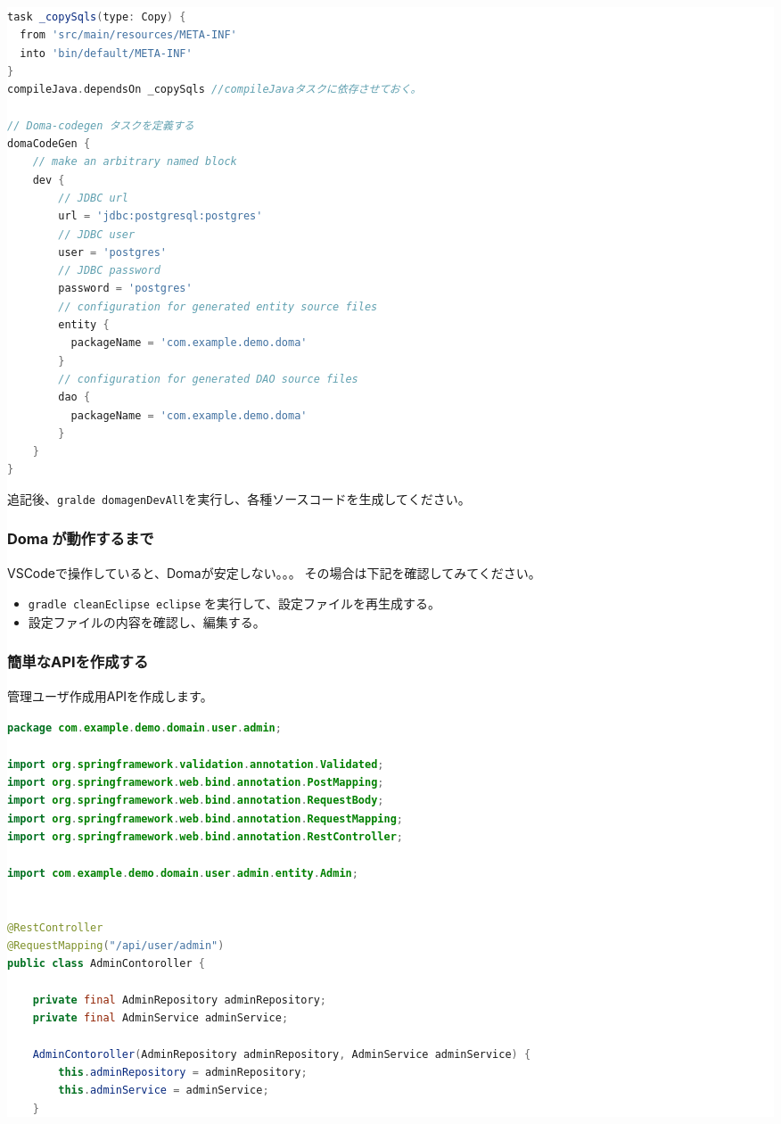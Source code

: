 ```gradle:build.gradle
task _copySqls(type: Copy) {
  from 'src/main/resources/META-INF'
  into 'bin/default/META-INF'
}
compileJava.dependsOn _copySqls //compileJavaタスクに依存させておく。

// Doma-codegen タスクを定義する
domaCodeGen {
    // make an arbitrary named block
    dev {
        // JDBC url
        url = 'jdbc:postgresql:postgres'
        // JDBC user
        user = 'postgres'
        // JDBC password
        password = 'postgres'
        // configuration for generated entity source files
        entity {
          packageName = 'com.example.demo.doma'
        }
        // configuration for generated DAO source files
        dao {
          packageName = 'com.example.demo.doma'
        }
    }
}
```

追記後、`gralde domagenDevAll`を実行し、各種ソースコードを生成してください。

### Doma が動作するまで

VSCodeで操作していると、Domaが安定しない。。。
その場合は下記を確認してみてください。

-  `gradle cleanEclipse eclipse` を実行して、設定ファイルを再生成する。
-  設定ファイルの内容を確認し、編集する。

### 簡単なAPIを作成する

管理ユーザ作成用APIを作成します。

```java:AdminContoroller.java
package com.example.demo.domain.user.admin;

import org.springframework.validation.annotation.Validated;
import org.springframework.web.bind.annotation.PostMapping;
import org.springframework.web.bind.annotation.RequestBody;
import org.springframework.web.bind.annotation.RequestMapping;
import org.springframework.web.bind.annotation.RestController;

import com.example.demo.domain.user.admin.entity.Admin;


@RestController
@RequestMapping("/api/user/admin")
public class AdminContoroller {

    private final AdminRepository adminRepository;
    private final AdminService adminService;

    AdminContoroller(AdminRepository adminRepository, AdminService adminService) {
        this.adminRepository = adminRepository;
        this.adminService = adminService;
    }
```